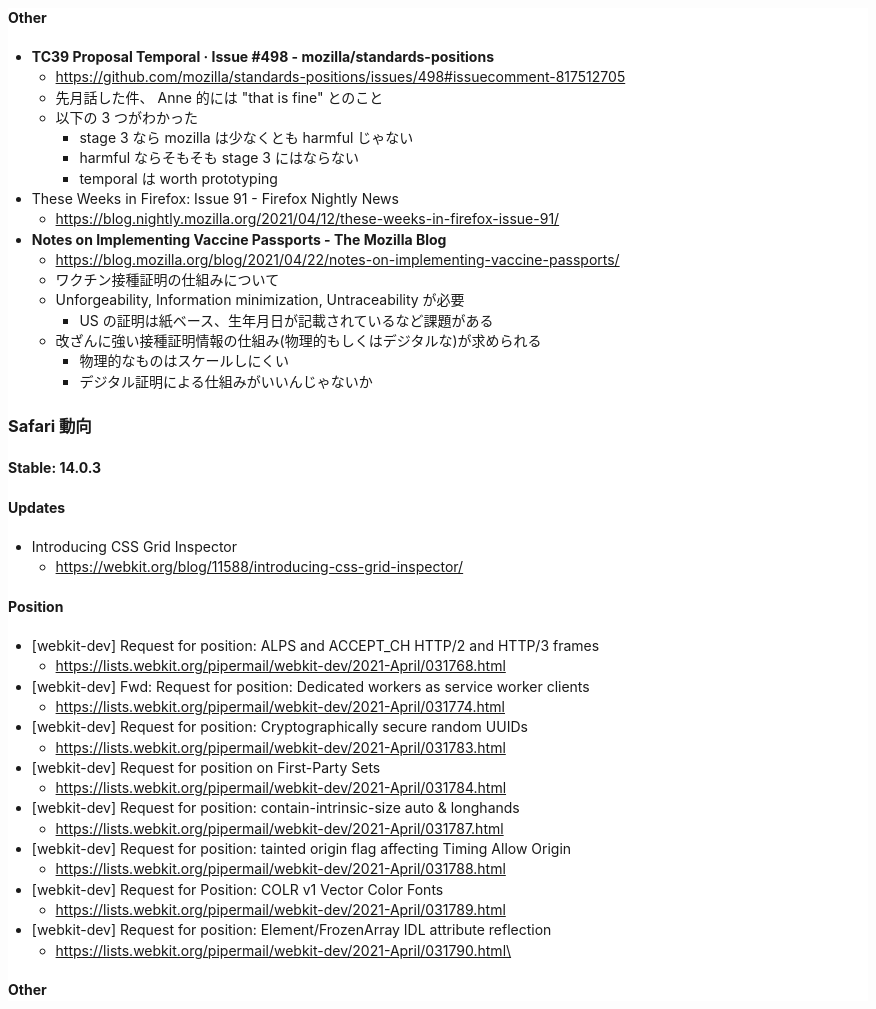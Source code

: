 #### Other

- **TC39 Proposal Temporal · Issue #498 - mozilla/standards-positions**
  - https://github.com/mozilla/standards-positions/issues/498#issuecomment-817512705
  - 先月話した件、 Anne 的には "that is fine" とのこと
  - 以下の 3 つがわかった
    - stage 3 なら mozilla は少なくとも harmful じゃない
    - harmful ならそもそも stage 3 にはならない
    - temporal は worth prototyping
- These Weeks in Firefox: Issue 91 - Firefox Nightly News
  - https://blog.nightly.mozilla.org/2021/04/12/these-weeks-in-firefox-issue-91/
- **Notes on Implementing Vaccine Passports - The Mozilla Blog**
  - https://blog.mozilla.org/blog/2021/04/22/notes-on-implementing-vaccine-passports/
  - ワクチン接種証明の仕組みについて
  - Unforgeability, Information minimization, Untraceability が必要
    - US の証明は紙ベース、生年月日が記載されているなど課題がある
  - 改ざんに強い接種証明情報の仕組み(物理的もしくはデジタルな)が求められる
    - 物理的なものはスケールしにくい
    - デジタル証明による仕組みがいいんじゃないか


### Safari 動向

#### Stable: 14.0.3


#### Updates

- Introducing CSS Grid Inspector
  - https://webkit.org/blog/11588/introducing-css-grid-inspector/


#### Position

- [webkit-dev] Request for position: ALPS and ACCEPT_CH HTTP/2 and HTTP/3 frames
  - https://lists.webkit.org/pipermail/webkit-dev/2021-April/031768.html
- [webkit-dev] Fwd: Request for position: Dedicated workers as service worker clients
  - https://lists.webkit.org/pipermail/webkit-dev/2021-April/031774.html
- [webkit-dev] Request for position: Cryptographically secure random UUIDs
  - https://lists.webkit.org/pipermail/webkit-dev/2021-April/031783.html
- [webkit-dev] Request for position on First-Party Sets
  - https://lists.webkit.org/pipermail/webkit-dev/2021-April/031784.html
- [webkit-dev] Request for position: contain-intrinsic-size auto & longhands
  - https://lists.webkit.org/pipermail/webkit-dev/2021-April/031787.html
- [webkit-dev] Request for position: tainted origin flag affecting Timing Allow Origin
  - https://lists.webkit.org/pipermail/webkit-dev/2021-April/031788.html
- [webkit-dev] Request for Position: COLR v1 Vector Color Fonts
  - https://lists.webkit.org/pipermail/webkit-dev/2021-April/031789.html
- [webkit-dev] Request for position: Element/FrozenArray IDL attribute reflection
  - https://lists.webkit.org/pipermail/webkit-dev/2021-April/031790.html\


#### Other
